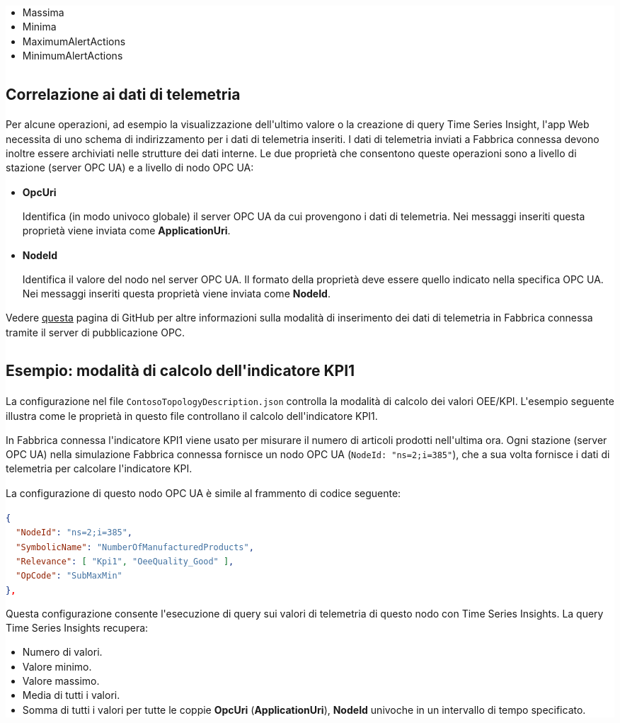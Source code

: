 * Massima
* Minima
* MaximumAlertActions
* MinimumAlertActions

## <a name="correlating-to-telemetry-data"></a>Correlazione ai dati di telemetria

Per alcune operazioni, ad esempio la visualizzazione dell'ultimo valore o la creazione di query Time Series Insight, l'app Web necessita di uno schema di indirizzamento per i dati di telemetria inseriti. I dati di telemetria inviati a Fabbrica connessa devono inoltre essere archiviati nelle strutture dei dati interne. Le due proprietà che consentono queste operazioni sono a livello di stazione (server OPC UA) e a livello di nodo OPC UA:

* **OpcUri**

  Identifica (in modo univoco globale) il server OPC UA da cui provengono i dati di telemetria. Nei messaggi inseriti questa proprietà viene inviata come **ApplicationUri**.

* **NodeId**

  Identifica il valore del nodo nel server OPC UA. Il formato della proprietà deve essere quello indicato nella specifica OPC UA. Nei messaggi inseriti questa proprietà viene inviata come **NodeId**.

Vedere [questa](https://github.com/Azure/iot-edge-opc-publisher) pagina di GitHub per altre informazioni sulla modalità di inserimento dei dati di telemetria in Fabbrica connessa tramite il server di pubblicazione OPC.

## <a name="example-how-kpi1-is-calculated"></a>Esempio: modalità di calcolo dell'indicatore KPI1

La configurazione nel file `ContosoTopologyDescription.json` controlla la modalità di calcolo dei valori OEE/KPI. L'esempio seguente illustra come le proprietà in questo file controllano il calcolo dell'indicatore KPI1.

In Fabbrica connessa l'indicatore KPI1 viene usato per misurare il numero di articoli prodotti nell'ultima ora. Ogni stazione (server OPC UA) nella simulazione Fabbrica connessa fornisce un nodo OPC UA (`NodeId: "ns=2;i=385"`), che a sua volta fornisce i dati di telemetria per calcolare l'indicatore KPI.

La configurazione di questo nodo OPC UA è simile al frammento di codice seguente:

```json
{
  "NodeId": "ns=2;i=385",
  "SymbolicName": "NumberOfManufacturedProducts",
  "Relevance": [ "Kpi1", "OeeQuality_Good" ],
  "OpCode": "SubMaxMin"
},
```

Questa configurazione consente l'esecuzione di query sui valori di telemetria di questo nodo con Time Series Insights. La query Time Series Insights recupera:

* Numero di valori.
* Valore minimo.
* Valore massimo.
* Media di tutti i valori.
* Somma di tutti i valori per tutte le coppie **OpcUri** (**ApplicationUri**), **NodeId** univoche in un intervallo di tempo specificato.
